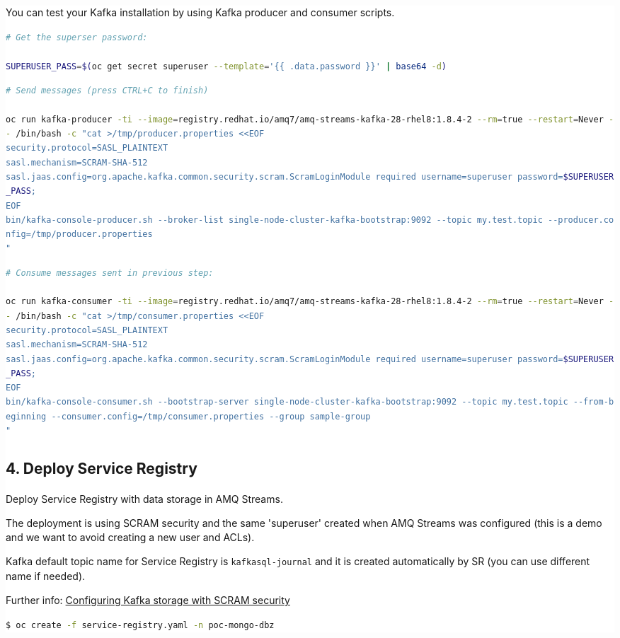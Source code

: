 You can test your Kafka installation by using Kafka producer and consumer scripts.


```bash
# Get the superser password:

SUPERUSER_PASS=$(oc get secret superuser --template='{{ .data.password }}' | base64 -d)
```

```bash
# Send messages (press CTRL+C to finish)

oc run kafka-producer -ti --image=registry.redhat.io/amq7/amq-streams-kafka-28-rhel8:1.8.4-2 --rm=true --restart=Never -- /bin/bash -c "cat >/tmp/producer.properties <<EOF 
security.protocol=SASL_PLAINTEXT
sasl.mechanism=SCRAM-SHA-512
sasl.jaas.config=org.apache.kafka.common.security.scram.ScramLoginModule required username=superuser password=$SUPERUSER_PASS;
EOF
bin/kafka-console-producer.sh --broker-list single-node-cluster-kafka-bootstrap:9092 --topic my.test.topic --producer.config=/tmp/producer.properties
"
```

```bash
# Consume messages sent in previous step:

oc run kafka-consumer -ti --image=registry.redhat.io/amq7/amq-streams-kafka-28-rhel8:1.8.4-2 --rm=true --restart=Never -- /bin/bash -c "cat >/tmp/consumer.properties <<EOF 
security.protocol=SASL_PLAINTEXT
sasl.mechanism=SCRAM-SHA-512
sasl.jaas.config=org.apache.kafka.common.security.scram.ScramLoginModule required username=superuser password=$SUPERUSER_PASS;
EOF
bin/kafka-console-consumer.sh --bootstrap-server single-node-cluster-kafka-bootstrap:9092 --topic my.test.topic --from-beginning --consumer.config=/tmp/consumer.properties --group sample-group
"
```

## 4. Deploy Service Registry

Deploy Service Registry with data storage in AMQ Streams.

The deployment is using SCRAM security and the same 'superuser' created when AMQ  Streams was configured (this is a demo and we want to avoid creating a new user and ACLs).

Kafka default topic name for Service Registry is ```kafkasql-journal``` and it is created automatically by SR (you can use different name if needed). 

Further info: [Configuring Kafka storage with SCRAM security](https://access.redhat.com/documentation/en-us/red_hat_integration/2022.q1/html-single/installing_and_deploying_service_registry_on_openshift/index#registry-persistence-kafkasql-scram)


```bash
$ oc create -f service-registry.yaml -n poc-mongo-dbz
```
